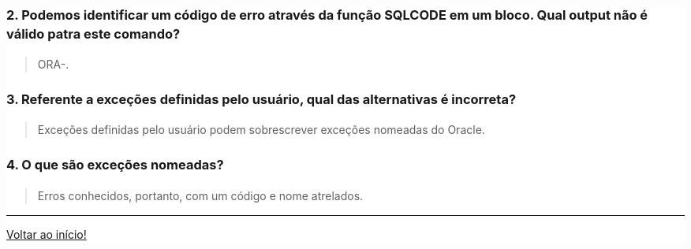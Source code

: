 ### 2. Podemos identificar um código de erro através da função SQLCODE em um bloco. Qual output não é válido patra este comando?
> ORA-.

### 3. Referente a exceções definidas pelo usuário, qual das alternativas é incorreta?
> Exceções definidas pelo usuário podem sobrescrever exceções nomeadas do Oracle.

### 4. O que são exceções nomeadas?
> Erros conhecidos, portanto, com um código e nome atrelados.

--- 

[Voltar ao início!](https://github.com/DigouO/Smart_Cities_FIAP_2024)